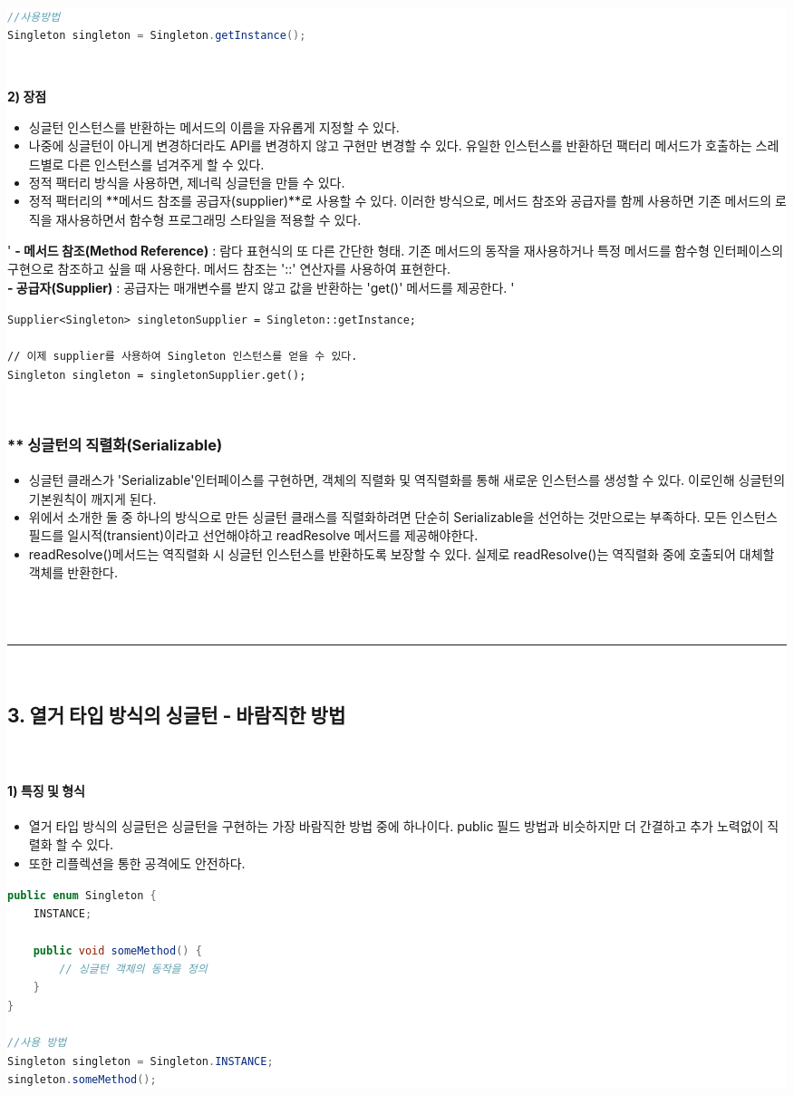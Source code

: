 ```java
//사용방법
Singleton singleton = Singleton.getInstance();
```


<Br>

**2) 장점**

-   싱글턴 인스턴스를 반환하는 메서드의 이름을 자유롭게 지정할 수 있다.
-   나중에 싱글턴이 아니게 변경하더라도 API를 변경하지 않고 구현만 변경할 수 있다. 유일한 인스턴스를 반환하던 팩터리 메서드가 호출하는 스레드별로 다른 인스턴스를 넘겨주게 할 수 있다.
-   정적 팩터리 방식을 사용하면, 제너릭 싱글턴을 만들 수 있다.
-   정적 팩터리의 **메서드 참조를 공급자(supplier)**로 사용할 수 있다. 이러한 방식으로, 메서드 참조와 공급자를 함께 사용하면 기존 메서드의 로직을 재사용하면서 함수형 프로그래밍 스타일을 적용할 수 있다.

' **\- 메서드 참조(Method Reference)**   : 람다 표현식의 또 다른 간단한 형태. 기존 메서드의 동작을 재사용하거나 특정 메서드를 함수형 인터페이스의 구현으로 참조하고 싶을 때 사용한다. 메서드 참조는 '::' 연산자를 사용하여 표현한다.      
**\- 공급자(Supplier)**   : 공급자는 매개변수를 받지 않고 값을 반환하는 'get()' 메서드를 제공한다. '

```
Supplier<Singleton> singletonSupplier = Singleton::getInstance;

// 이제 supplier를 사용하여 Singleton 인스턴스를 얻을 수 있다.
Singleton singleton = singletonSupplier.get();
```

<Br>

### **\*\* 싱글턴의 직렬화(Serializable)**


-   싱글턴 클래스가 'Serializable'인터페이스를 구현하면, 객체의 직렬화 및 역직렬화를 통해 새로운 인스턴스를 생성할 수 있다. 이로인해 싱글턴의 기본원칙이 깨지게 된다. 
-   위에서 소개한 둘 중 하나의 방식으로 만든 싱글턴 클래스를 직렬화하려면 단순히 Serializable을 선언하는 것만으로는 부족하다. 모든 인스턴스 필드를 일시적(transient)이라고 선언해야하고 readResolve 메서드를 제공해야한다.
-   readResolve()메서드는 역직렬화 시 싱글턴 인스턴스를 반환하도록 보장할 수 있다. 실제로 readResolve()는 역직렬화 중에 호출되어 대체할 객체를 반환한다.

<Br>

<Br>
<hr>
<br>

## **3. 열거 타입 방식의 싱글턴 - 바람직한 방법**

<Br>

#### **1) 특징 및 형식**

-   열거 타입 방식의 싱글턴은 싱글턴을 구현하는 가장 바람직한 방법 중에 하나이다. public 필드 방법과 비슷하지만 더 간결하고 추가 노력없이 직렬화 할 수 있다. 
-   또한 리플렉션을 통한 공격에도 안전하다.

```java
public enum Singleton {
    INSTANCE;

    public void someMethod() {
        // 싱글턴 객체의 동작을 정의
    }
}

//사용 방법
Singleton singleton = Singleton.INSTANCE;
singleton.someMethod();
```
